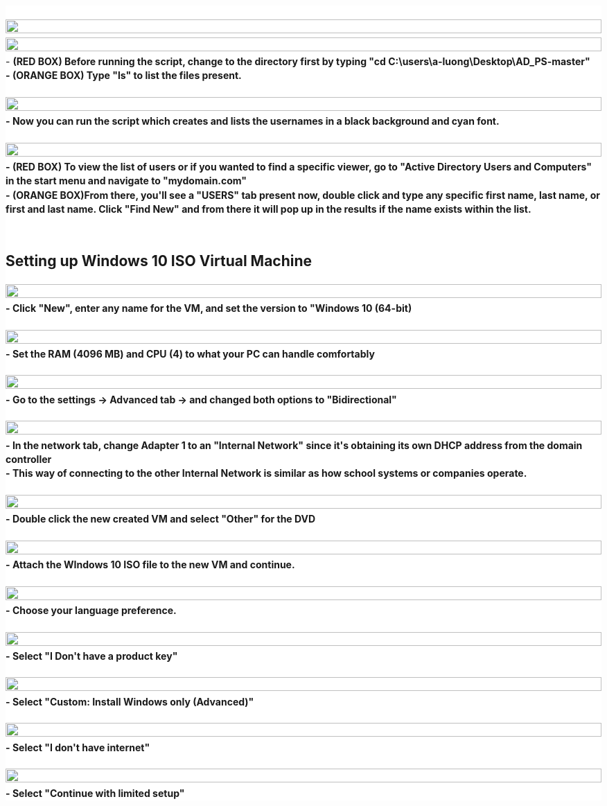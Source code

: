   <br/>
<img src="https://i.imgur.com/Iywu2AY.png" height="80%" width="100%"/>
<img src="https://i.imgur.com/aQVyPqu.png" height="80%" width="100%"/>
- <b>(RED BOX) Before running the script, change to the directory first by typing "cd C:\users\a-luong\Desktop\AD_PS-master"<br>
- <b>(ORANGE BOX) Type "ls" to list the files present.<br>
  <br/>
<img src="https://i.imgur.com/tro3LtT.png" height="80%" width="100%"/>
- <b>Now you can run the script which creates and lists the usernames in a black background and cyan font.<br>
  <br/>
<img src="https://i.imgur.com/pRrflWG.png" height="80%" width="100%"/>
- <b>(RED BOX) To view the list of users or if you wanted to find a specific viewer, go to "Active Directory Users and Computers" in the start menu and navigate to "mydomain.com"<br>
- <b>(ORANGE BOX)From there, you'll see a "USERS" tab present now, double click and type any specific first name, last name, or first and last name. Click "Find New" and from there it will pop up in the results if the name exists within the list.<br>
<br/>

<h2>Setting up Windows 10 ISO Virtual Machine</h2>
<img src="https://i.imgur.com/EOV0iDq.png" height="80%" width="100%"/>
- <b>Click "New", enter any name for the VM, and set the version to "Windows 10 (64-bit)<br>
  <br/>
<img src="https://i.imgur.com/Zydaiq0.png" height="80%" width="100%"/>
- <b>Set the RAM (4096 MB) and CPU (4) to what your PC can handle comfortably<br>
  <br/>
<img src="https://i.imgur.com/CS4BB28.png" height="80%" width="100%"/>
- <b>Go to the settings -> Advanced tab -> and changed both options to "Bidirectional"<br>
  <br/>
<img src="https://i.imgur.com/mcppxCn.png" height="80%" width="100%"/>
- <b>In the network tab, change Adapter 1 to an "Internal Network" since it's obtaining its own DHCP address from the domain controller<br>
- <b>This way of connecting to the other Internal Network is similar as how school systems or companies operate.<br>
  <br/>
<img src="https://i.imgur.com/xDccKdo.png" height="80%" width="100%"/>
- <b>Double click the new created VM and select "Other" for the DVD<br>
  <br/>
<img src="https://i.imgur.com/uXsHAqg.png" height="80%" width="100%"/>
- <b>Attach the WIndows 10 ISO file to the new VM and continue.<br>
  <br/>
<img src="https://i.imgur.com/nxX2Df9.png" height="80%" width="100%"/>
- <b>Choose your language preference.<br>
  <br/>
<img src="https://i.imgur.com/PpzPpF7.png" height="80%" width="100%"/>
- <b>Select "I Don't have a product key"<br>
  <br/>
<img src="https://i.imgur.com/CNkyklw.png" height="80%" width="100%"/>
- <b>Select "Custom: Install Windows only (Advanced)"<br>
  <br/>
<img src="https://i.imgur.com/vqxaXNA.png" height="80%" width="100%"/>
- <b>Select "I don't have internet"<br>
  <br/>
<img src="https://i.imgur.com/ffklCuq.png" height="80%" width="100%"/>
- <b>Select "Continue with limited setup"<br>